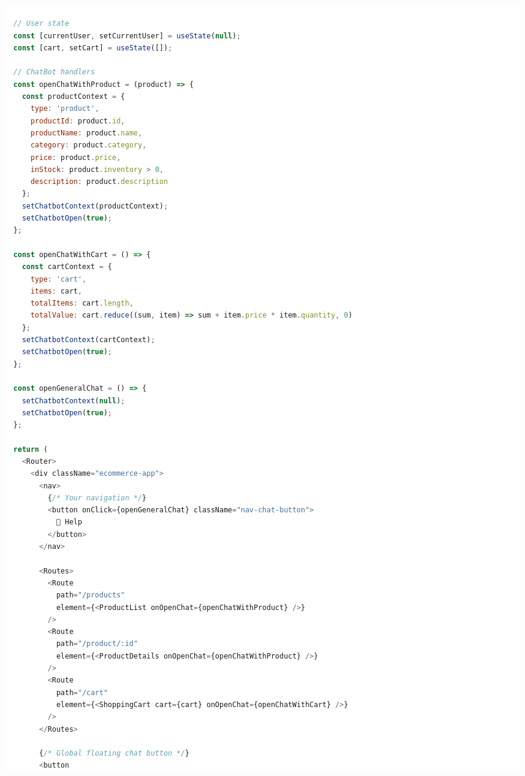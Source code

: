 ```javascript

  // User state
  const [currentUser, setCurrentUser] = useState(null);
  const [cart, setCart] = useState([]);

  // ChatBot handlers
  const openChatWithProduct = (product) => {
    const productContext = {
      type: 'product',
      productId: product.id,
      productName: product.name,
      category: product.category,
      price: product.price,
      inStock: product.inventory > 0,
      description: product.description
    };
    setChatbotContext(productContext);
    setChatbotOpen(true);
  };

  const openChatWithCart = () => {
    const cartContext = {
      type: 'cart',
      items: cart,
      totalItems: cart.length,
      totalValue: cart.reduce((sum, item) => sum + item.price * item.quantity, 0)
    };
    setChatbotContext(cartContext);
    setChatbotOpen(true);
  };

  const openGeneralChat = () => {
    setChatbotContext(null);
    setChatbotOpen(true);
  };

  return (
    <Router>
      <div className="ecommerce-app">
        <nav>
          {/* Your navigation */}
          <button onClick={openGeneralChat} className="nav-chat-button">
            💬 Help
          </button>
        </nav>

        <Routes>
          <Route 
            path="/products" 
            element={<ProductList onOpenChat={openChatWithProduct} />} 
          />
          <Route 
            path="/product/:id" 
            element={<ProductDetails onOpenChat={openChatWithProduct} />} 
          />
          <Route 
            path="/cart" 
            element={<ShoppingCart cart={cart} onOpenChat={openChatWithCart} />} 
          />
        </Routes>

        {/* Global floating chat button */}
        <button 
```